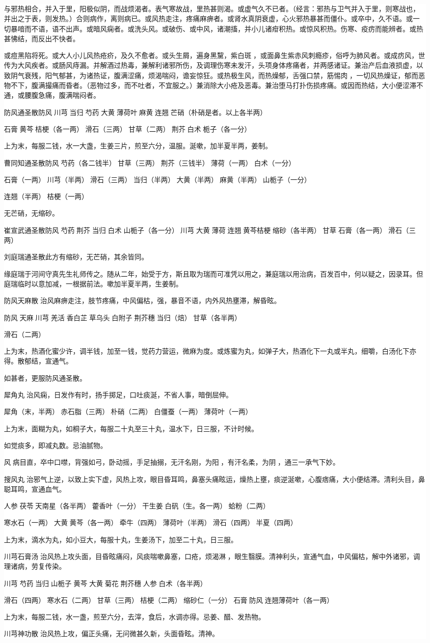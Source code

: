 与邪热相合，并入于里，阳极似阴，而战烦渴者。表气寒故战，里热甚则渴。或虚气久不已者。（经言：邪热与卫气并入于里，则寒战也，并出之于表，则发热。）合则病作，离则病已。或风热走注，疼痛麻痹者。或肾水真阴衰虚，心火邪热暴甚而僵仆。或卒中，久不语。或一切暴喑而不语，语不出声。或暗风痫者。或洗头风。或破伤、或中风，诸潮搐，并小儿诸疳积热。或惊风积热。伤寒、疫疠而能辨者。或热甚怫结，而反出不快者。  

或痘黑陷将死。或大人小儿风热疮疥，及久不愈者。或头生屑，遍身黑黧，紫白斑 ，或面鼻生紫赤风刺瘾疹，俗呼为肺风者。或成疠风，世传为大风疾者。或肠风痔漏。并解酒过热毒，兼解利诸邪所伤，及调理伤寒未发汗，头项身体疼痛者，并两感诸证。兼治产后血液损虚，以致阴气衰残，阳气郁甚，为诸热证，腹满涩痛，烦渴喘闷，谵妄惊狂。或热极生风，而热燥郁，舌强口禁，筋惕肉 ，一切风热燥证，郁而恶物不下，腹满撮痛而昏者。（恶物过多，而不吐者，不宜服之。）兼消除大小疮及恶毒。兼治堕马打扑伤损疼痛。或因而热结，大小便涩滞不通，或腰腹急痛，腹满喘闷者。  

防风通圣散防风 川芎 当归 芍药 大黄 薄荷叶 麻黄 连翘 芒硝（朴硝是者。以上各半两）  

石膏 黄芩 桔梗（各一两） 滑石（三两） 甘草（二两） 荆芥 白术 栀子（各一分）  

上为末，每服二钱，水一大盏，生姜三片，煎至六分，温服。涎嗽，加半夏半两，姜制。  

曹同知通圣散防风 芍药（各二钱半） 甘草（三两） 荆芥（三钱半） 薄荷（一两） 白术（一分）  

石膏（一两） 川芎（半两） 滑石（三两） 当归（半两） 大黄（半两） 麻黄（半两） 山栀子（一分）  

连翘（半两） 桔梗（一两）  

无芒硝，无缩砂。  

崔宣武通圣散防风 芍药 荆芥 当归 白术 山栀子（各一分） 川芎 大黄 薄荷 连翘 黄芩桔梗 缩砂（各半两） 甘草 石膏（各一两） 滑石（三两）  

刘庭瑞通圣散此方有缩砂，无芒硝，其余皆同。  

缘庭瑞于河间守真先生礼师传之。随从二年，始受于方，斯且取为瑞而可准凭以用之，兼庭瑞以用治病，百发百中，何以疑之，因录耳。但庭瑞临时以意加减，一根据前法。嗽加半夏半两，生姜制。  

防风天麻散 治风麻痹走注，肢节疼痛，中风偏枯，强，暴音不语，内外风热壅滞，解昏眩。  

防风 天麻 川芎 羌活 香白芷 草乌头 白附子 荆芥穗 当归（焙） 甘草（各半两）  

滑石（二两）  

上为末，热酒化蜜少许，调半钱，加至一钱，觉药力营运，微麻为度。或炼蜜为丸，如弹子大，热酒化下一丸或半丸，细嚼，白汤化下亦得。散郁结，宣通气。  

如甚者，更服防风通圣散。  

犀角丸 治风痫，日发作有时，扬手掷足，口吐痰涎，不省人事，暗倒屈伸。  

犀角（末，半两） 赤石脂（三两） 朴硝（二两） 白僵蚕（一两） 薄荷叶（一两）  

上为末，面糊为丸，如桐子大，每服二十丸至三十丸，温水下，日三服，不计时候。  

如觉痰多，即减丸数。忌油腻物。  

风 病目直，卒中口噤，背强如弓，卧动摇，手足抽搦，无汗名刚，为阳 ，有汗名柔，为阴 ，通三一承气下妙。  

搜风丸 治邪气上逆，以致上实下虚，风热上攻，眼目昏耳鸣，鼻塞头痛眩运，燥热上壅，痰逆涎嗽，心腹痞痛，大小便结滞。清利头目，鼻聪耳鸣，宣通血气。  

人参 茯苓 天南星（各半两） 藿香叶（一分） 干生姜 白矾（生。各一两） 蛤粉（二两）  

寒水石（一两） 大黄 黄芩（各一两） 牵牛（四两） 薄荷叶（半两） 滑石（四两） 半夏（四两）  

上为末，滴水为丸，如小豆大，每服十丸，生姜汤下，加至二十丸，日三服。  

川芎石膏汤 治风热上攻头面，目昏眩痛闷，风痰喘嗽鼻塞，口疮，烦渴淋 ，眼生翳膜。清神利头，宣通气血，中风偏枯，解中外诸邪，调理诸病，劳复传染。  

川芎 芍药 当归 山栀子 黄芩 大黄 菊花 荆芥穗 人参 白术（各半两）  

滑石（四两） 寒水石（二两） 甘草（三两） 桔梗（二两） 缩砂仁（一分） 石膏 防风 连翘薄荷叶（各一两）  

上为末，每服二钱，水一盏，煎至六分，去滓，食后，水调亦得。忌姜、醋、发热物。  

川芎神功散 治风热上攻，偏正头痛，无问微甚久新，头面昏眩。清神。  
